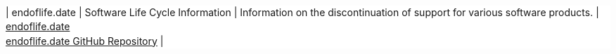 | endoflife.date                                                      | Software Life Cycle Information                                 | Information on the discontinuation of support for various software products.                                                                                                                                                                                                                                                                                                                                        | [endoflife.date](https://endoflife.date/)<br/>[endoflife.date GitHub Repository](https://github.com/endoflife-date/endoflife.date)                                                                                                                                                                                                                                                                                                                                                                                                                                                                         |
